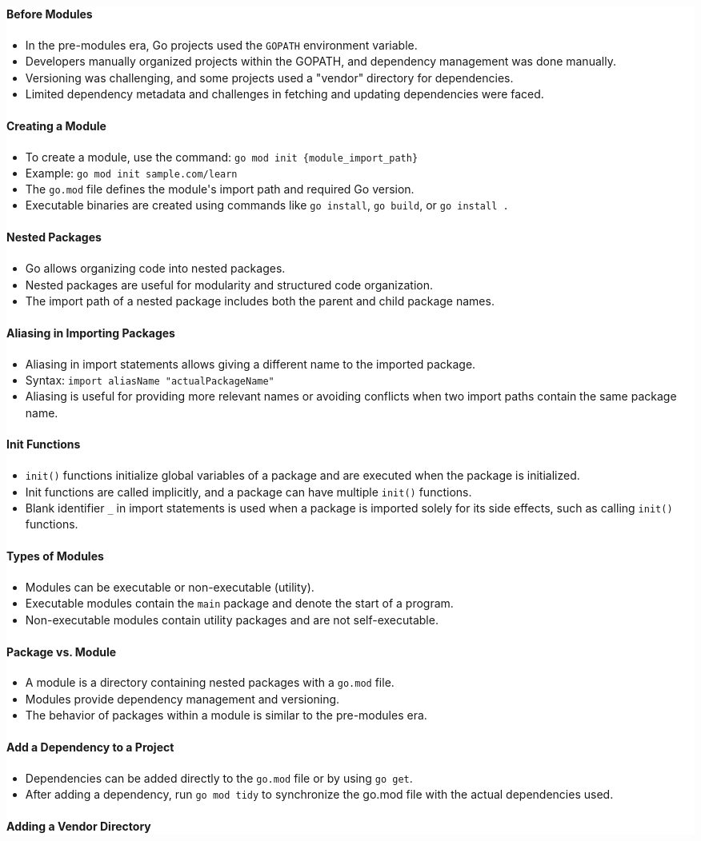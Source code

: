 #### Before Modules

- In the pre-modules era, Go projects used the `GOPATH` environment variable.
- Developers manually organized projects within the GOPATH, and dependency management was done manually.
- Versioning was challenging, and some projects used a "vendor" directory for dependencies.
- Limited dependency metadata and challenges in fetching and updating dependencies were faced.

#### Creating a Module

- To create a module, use the command: `go mod init {module_import_path}`
- Example: `go mod init sample.com/learn`
- The `go.mod` file defines the module's import path and required Go version.
- Executable binaries are created using commands like `go install`, `go build`, or `go install .`

#### Nested Packages

- Go allows organizing code into nested packages.
- Nested packages are useful for modularity and structured code organization.
- The import path of a nested package includes both the parent and child package names.

#### Aliasing in Importing Packages

- Aliasing in import statements allows giving a different name to the imported package.
- Syntax: `import aliasName "actualPackageName"`
- Aliasing is useful for providing more relevant names or avoiding conflicts when two import paths contain the same package name.

#### Init Functions

- `init()` functions initialize global variables of a package and are executed when the package is initialized.
- Init functions are called implicitly, and a package can have multiple `init()` functions.
- Blank identifier `_` in import statements is used when a package is imported solely for its side effects, such as calling `init()` functions.

#### Types of Modules

- Modules can be executable or non-executable (utility).
- Executable modules contain the `main` package and denote the start of a program.
- Non-executable modules contain utility packages and are not self-executable.

#### Package vs. Module

- A module is a directory containing nested packages with a `go.mod` file.
- Modules provide dependency management and versioning.
- The behavior of packages within a module is similar to the pre-modules era.

#### Add a Dependency to a Project

- Dependencies can be added directly to the `go.mod` file or by using `go get`.
- After adding a dependency, run `go mod tidy` to synchronize the go.mod file with the actual dependencies used.

#### Adding a Vendor Directory
